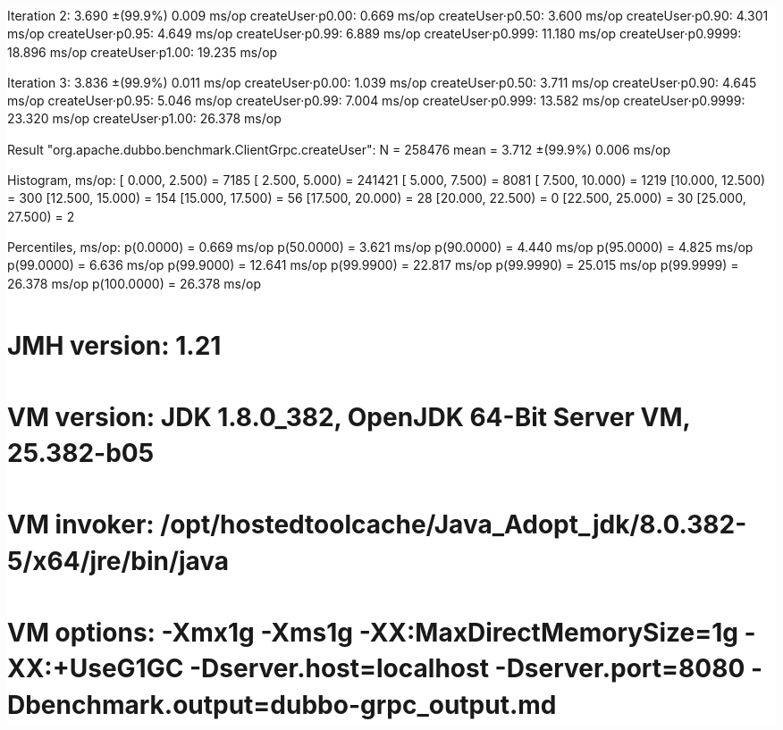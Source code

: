 Iteration   2: 3.690 ±(99.9%) 0.009 ms/op
                 createUser·p0.00:   0.669 ms/op
                 createUser·p0.50:   3.600 ms/op
                 createUser·p0.90:   4.301 ms/op
                 createUser·p0.95:   4.649 ms/op
                 createUser·p0.99:   6.889 ms/op
                 createUser·p0.999:  11.180 ms/op
                 createUser·p0.9999: 18.896 ms/op
                 createUser·p1.00:   19.235 ms/op

Iteration   3: 3.836 ±(99.9%) 0.011 ms/op
                 createUser·p0.00:   1.039 ms/op
                 createUser·p0.50:   3.711 ms/op
                 createUser·p0.90:   4.645 ms/op
                 createUser·p0.95:   5.046 ms/op
                 createUser·p0.99:   7.004 ms/op
                 createUser·p0.999:  13.582 ms/op
                 createUser·p0.9999: 23.320 ms/op
                 createUser·p1.00:   26.378 ms/op



Result "org.apache.dubbo.benchmark.ClientGrpc.createUser":
  N = 258476
  mean =      3.712 ±(99.9%) 0.006 ms/op

  Histogram, ms/op:
    [ 0.000,  2.500) = 7185 
    [ 2.500,  5.000) = 241421 
    [ 5.000,  7.500) = 8081 
    [ 7.500, 10.000) = 1219 
    [10.000, 12.500) = 300 
    [12.500, 15.000) = 154 
    [15.000, 17.500) = 56 
    [17.500, 20.000) = 28 
    [20.000, 22.500) = 0 
    [22.500, 25.000) = 30 
    [25.000, 27.500) = 2 

  Percentiles, ms/op:
      p(0.0000) =      0.669 ms/op
     p(50.0000) =      3.621 ms/op
     p(90.0000) =      4.440 ms/op
     p(95.0000) =      4.825 ms/op
     p(99.0000) =      6.636 ms/op
     p(99.9000) =     12.641 ms/op
     p(99.9900) =     22.817 ms/op
     p(99.9990) =     25.015 ms/op
     p(99.9999) =     26.378 ms/op
    p(100.0000) =     26.378 ms/op


# JMH version: 1.21
# VM version: JDK 1.8.0_382, OpenJDK 64-Bit Server VM, 25.382-b05
# VM invoker: /opt/hostedtoolcache/Java_Adopt_jdk/8.0.382-5/x64/jre/bin/java
# VM options: -Xmx1g -Xms1g -XX:MaxDirectMemorySize=1g -XX:+UseG1GC -Dserver.host=localhost -Dserver.port=8080 -Dbenchmark.output=dubbo-grpc_output.md
